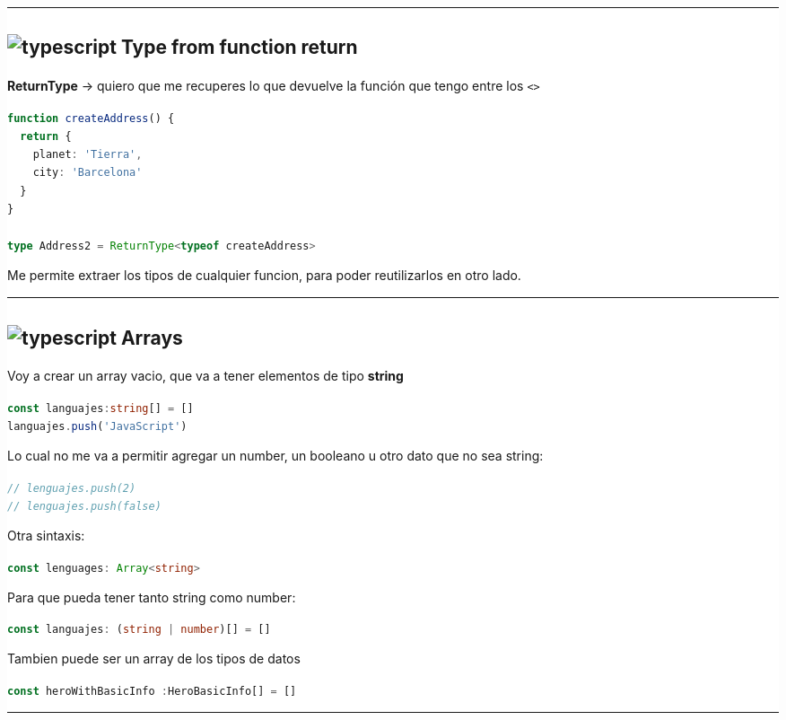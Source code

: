 
---

## <img width="48" height="48" src="https://img.icons8.com/color/48/typescript.png" alt="typescript"/> Type from function return


**ReturnType** -> quiero que me recuperes lo que devuelve la función que tengo entre los ``<>``

```TypeScript
function createAddress() {
  return {
    planet: 'Tierra',
    city: 'Barcelona'
  }
}

type Address2 = ReturnType<typeof createAddress>
```

Me permite extraer los tipos de cualquier funcion, para poder reutilizarlos en otro lado.

---

## <img width="48" height="48" src="https://img.icons8.com/color/48/typescript.png" alt="typescript"/> Arrays



Voy a crear un array vacio, que va a tener elementos de tipo **string**
```TypeScript
const languajes:string[] = []
languajes.push('JavaScript')
```

Lo cual no me va a permitir agregar un number, un booleano u otro dato que no sea string:

```TypeScript
// lenguajes.push(2)
// lenguajes.push(false)
```

Otra sintaxis:
```TypeScript
const lenguages: Array<string>
```

Para que pueda tener tanto string como number:
```TypeScript
const languajes: (string | number)[] = []
```

Tambien puede ser un array de los tipos de datos
```TypeScript
const heroWithBasicInfo :HeroBasicInfo[] = []
```


---